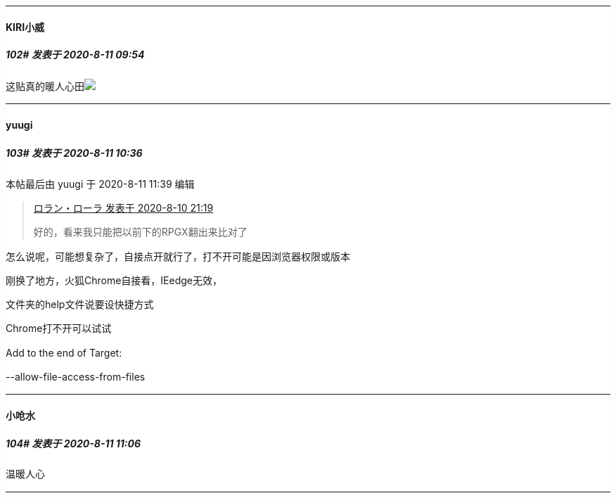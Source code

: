 


*****

####  KIRI小威  
##### 102#       发表于 2020-8-11 09:54




这贴真的暖人心田<img src="https://static.saraba1st.com/image/smiley/face2017/072.png" referrerpolicy="no-referrer">







*****

####  yuugi  
##### 103#       发表于 2020-8-11 10:36



 本帖最后由 yuugi 于 2020-8-11 11:39 编辑 
<blockquote><a href="httphttps://bbs.saraba1st.com/2b/forum.php?mod=redirect&amp;goto=findpost&amp;pid=48386241&amp;ptid=1953706" target="_blank">ロラン・ローラ 发表于 2020-8-10 21:19</a>

好的，看来我只能把以前下的RPGX翻出来比对了</blockquote>
怎么说呢，可能想复杂了，自接点开就行了，打不开可能是因浏览器权限或版本


刚换了地方，火狐Chrome自接看，IEedge无效，


文件夹的help文件说要设快捷方式

Chrome打不开可以试试

Add to the end of Target:

--allow-file-access-from-files








*****

####  小呛水  
##### 104#       发表于 2020-8-11 11:06




温暖人心







*****

